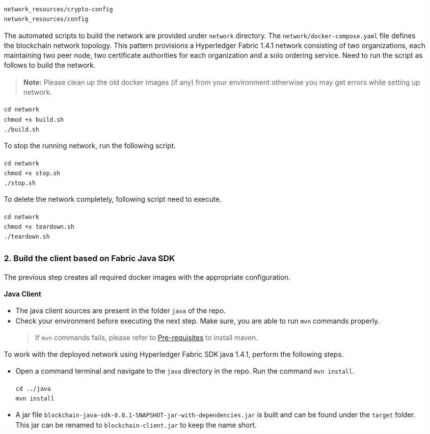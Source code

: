    ```
   network_resources/crypto-config
   network_resources/config
   ````

The automated scripts to build the network are provided under `network` directory. The `network/docker-compose.yaml` file defines the blockchain network topology. This pattern provisions a Hyperledger Fabric 1.4.1 network consisting of two organizations, each maintaining two peer node, two certificate authorities for each organization and a solo ordering service. Need to run the script as follows to build the network.

> **Note:** Please clean up the old docker images (if any) from your environment otherwise you may get errors while setting up network.

   ```
   cd network
   chmod +x build.sh
   ./build.sh
   ```

To stop the running network, run the following script.

   ```
   cd network
   chmod +x stop.sh
   ./stop.sh
   ```

To delete the network completely, following script need to execute.

   ```
   cd network
   chmod +x teardown.sh
   ./teardown.sh
   ```

### 2. Build the client based on Fabric Java SDK

The previous step creates all required docker images with the appropriate configuration.

**Java Client**
* The java client sources are present in the folder `java` of the repo.
* Check your environment before executing the next step. Make sure, you are able to run `mvn` commands properly.
   > If `mvn` commands fails, please refer to [Pre-requisites](#pre-requisites) to install maven.


To work with the deployed network using Hyperledger Fabric SDK java 1.4.1, perform the following steps.

* Open a command terminal and navigate to the `java` directory in the repo. Run the command `mvn install`.

   ```
   cd ../java
   mvn install
   ```

* A jar file `blockchain-java-sdk-0.0.1-SNAPSHOT-jar-with-dependencies.jar` is built and can be found under the `target` folder. This jar can be renamed to `blockchain-client.jar` to keep the name short.
